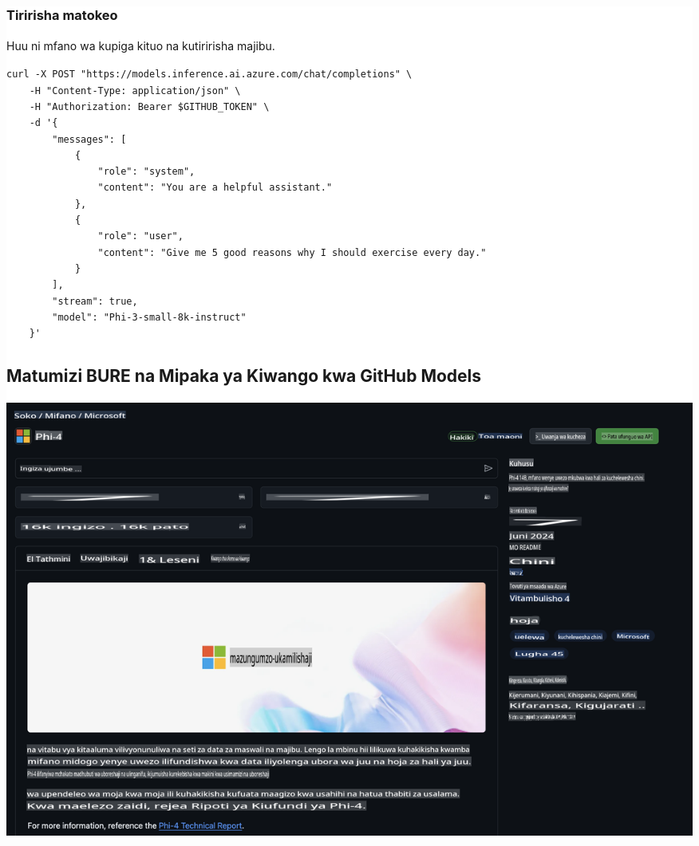 ### Tiririsha matokeo  

Huu ni mfano wa kupiga kituo na kutiririsha majibu.  

```
curl -X POST "https://models.inference.ai.azure.com/chat/completions" \
    -H "Content-Type: application/json" \
    -H "Authorization: Bearer $GITHUB_TOKEN" \
    -d '{
        "messages": [
            {
                "role": "system",
                "content": "You are a helpful assistant."
            },
            {
                "role": "user",
                "content": "Give me 5 good reasons why I should exercise every day."
            }
        ],
        "stream": true,
        "model": "Phi-3-small-8k-instruct"
    }'
```  

## Matumizi BURE na Mipaka ya Kiwango kwa GitHub Models  

![Model Catalog](../../../../translated_images/GitHub_Model.0c2abb992151c5407046e2b763af51505ff709f04c0950785e0300fdc8c55a0c.sw.png)  
